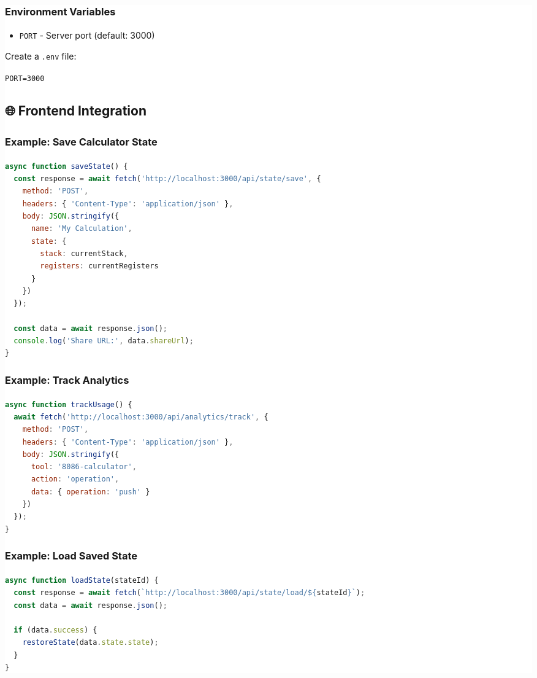 ### Environment Variables
- `PORT` - Server port (default: 3000)

Create a `.env` file:
```env
PORT=3000
```

## 🌐 Frontend Integration

### Example: Save Calculator State
```javascript
async function saveState() {
  const response = await fetch('http://localhost:3000/api/state/save', {
    method: 'POST',
    headers: { 'Content-Type': 'application/json' },
    body: JSON.stringify({
      name: 'My Calculation',
      state: {
        stack: currentStack,
        registers: currentRegisters
      }
    })
  });
  
  const data = await response.json();
  console.log('Share URL:', data.shareUrl);
}
```

### Example: Track Analytics
```javascript
async function trackUsage() {
  await fetch('http://localhost:3000/api/analytics/track', {
    method: 'POST',
    headers: { 'Content-Type': 'application/json' },
    body: JSON.stringify({
      tool: '8086-calculator',
      action: 'operation',
      data: { operation: 'push' }
    })
  });
}
```

### Example: Load Saved State
```javascript
async function loadState(stateId) {
  const response = await fetch(`http://localhost:3000/api/state/load/${stateId}`);
  const data = await response.json();
  
  if (data.success) {
    restoreState(data.state.state);
  }
}
```
